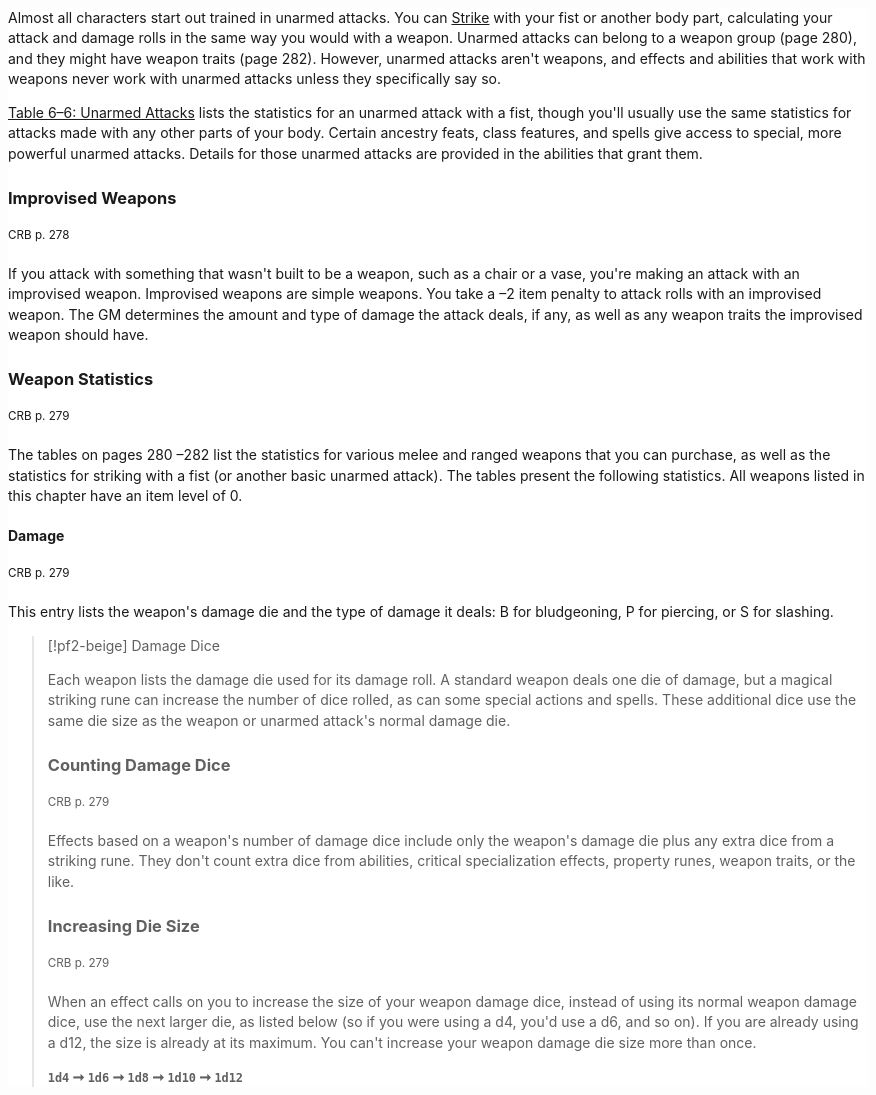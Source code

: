 Almost all characters start out trained in unarmed attacks. You can [Strike](rules/actions/strike.md) with your fist or another body part, calculating your attack and damage rolls in the same way you would with a weapon. Unarmed attacks can belong to a weapon group (page 280), and they might have weapon traits (page 282). However, unarmed attacks aren't weapons, and effects and abilities that work with weapons never work with unarmed attacks unless they specifically say so.

[Table 6–6: Unarmed Attacks](rules/tables/unarmed-attacks.md) lists the statistics for an unarmed attack with a fist, though you'll usually use the same statistics for attacks made with any other parts of your body. Certain ancestry feats, class features, and spells give access to special, more powerful unarmed attacks. Details for those unarmed attacks are provided in the abilities that grant them.

### Improvised Weapons
<sup>CRB p. 278</sup>

If you attack with something that wasn't built to be a weapon, such as a chair or a vase, you're making an attack with an improvised weapon. Improvised weapons are simple weapons. You take a –2 item penalty to attack rolls with an improvised weapon. The GM determines the amount and type of damage the attack deals, if any, as well as any weapon traits the improvised weapon should have.

### Weapon Statistics
<sup>CRB p. 279</sup>

The tables on pages 280 –282 list the statistics for various melee and ranged weapons that you can purchase, as well as the statistics for striking with a fist (or another basic unarmed attack). The tables present the following statistics. All weapons listed in this chapter have an item level of 0.

#### Damage
<sup>CRB p. 279</sup>

This entry lists the weapon's damage die and the type of damage it deals: B for bludgeoning, P for piercing, or S for slashing.

> [!pf2-beige] Damage Dice
> 
> Each weapon lists the damage die used for its damage roll. A standard weapon deals one die of damage, but a magical striking rune can increase the number of dice rolled, as can some special actions and spells. These additional dice use the same die size as the weapon or unarmed attack's normal damage die.
> 
> ### Counting Damage Dice
> <sup>CRB p. 279</sup>
> 
> Effects based on a weapon's number of damage dice include only the weapon's damage die plus any extra dice from a striking rune. They don't count extra dice from abilities, critical specialization effects, property runes, weapon traits, or the like.
> 
> ### Increasing Die Size
> <sup>CRB p. 279</sup>
> 
> When an effect calls on you to increase the size of your weapon damage dice, instead of using its normal weapon damage dice, use the next larger die, as listed below (so if you were using a d4, you'd use a d6, and so on). If you are already using a d12, the size is already at its maximum. You can't increase your weapon damage die size more than once.
> 
> **`1d4` ➞ `1d6` ➞ `1d8` ➞ `1d10` ➞ `1d12`**
